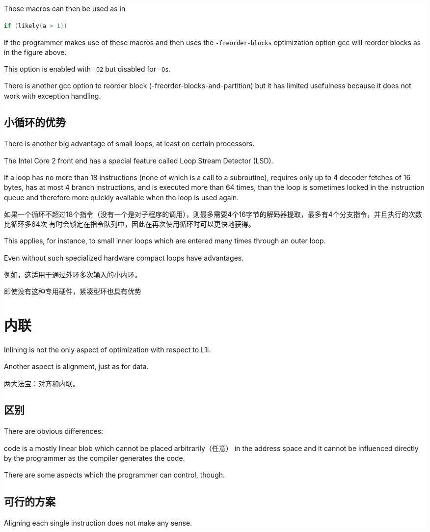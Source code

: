 These macros can then be used as in

```c
if (likely(a > 1))
```

If the programmer makes use of these macros and then uses the `-freorder-blocks` optimization option gcc will reorder blocks as in the figure above. 

This option is enabled with `-O2` but disabled for `-Os`. 

There is another gcc option to reorder block (-freorder-blocks-and-partition) but it has limited usefulness because it does not work with exception handling.

## 小循环的优势

There is another big advantage of small loops, at least on certain processors. 

The Intel Core 2 front end has a special feature called Loop Stream Detector (LSD). 

If a loop has no more than 18 instructions (none of which is a call to a subroutine), requires only up to 4 decoder fetches of 16 bytes, has at most 4 branch instructions, and is executed more than 64 times, than the loop is sometimes locked in the instruction queue and therefore more quickly available when the loop is used again. 

如果一个循环不超过18个指令（没有一个是对子程序的调用），则最多需要4个16字节的解码器提取，最多有4个分支指令，并且执行的次数比循环多64次 有时会锁定在指令队列中，因此在再次使用循环时可以更快地获得。

This applies, for instance, to small inner loops which are entered many times through an outer loop. 

Even without such specialized hardware compact loops have advantages.

例如，这适用于通过外环多次输入的小内环。

即使没有这种专用硬件，紧凑型环也具有优势

# 内联

Inlining is not the only aspect of optimization with respect to L1i. 

Another aspect is alignment, just as for data. 

两大法宝：对齐和内联。

## 区别

There are obvious differences: 

code is a mostly linear blob which cannot be placed arbitrarily（任意） in the address space and it cannot be influenced directly by the programmer as the compiler generates the code. 

There are some aspects which the programmer can control, though.

## 可行的方案

Aligning each single instruction does not make any sense.
